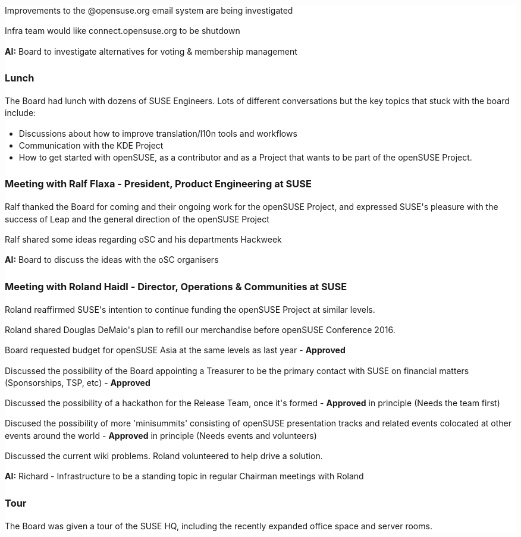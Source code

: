 Improvements to the @opensuse.org email system are being investigated

Infra team would like connect.opensuse.org to be shutdown

**AI:** Board to investigate alternatives for voting & membership management

### Lunch
The Board had lunch with dozens of SUSE Engineers. Lots of different
conversations but the key topics that stuck with the board include:

- Discussions about how to improve translation/l10n tools and workflows
- Communication with the KDE Project
- How to get started with openSUSE, as a contributor and as a Project
that wants to be part of the openSUSE Project.

### Meeting with Ralf Flaxa - President, Product Engineering at SUSE
Ralf thanked the Board for coming and their ongoing work for the
openSUSE Project, and expressed SUSE's pleasure with the success of
Leap and the general direction of the openSUSE Project

Ralf shared some ideas regarding oSC and his departments Hackweek

**AI:** Board to discuss the ideas with the oSC organisers

### Meeting with Roland Haidl - Director, Operations & Communities at SUSE
Roland reaffirmed SUSE's intention to continue funding the openSUSE
Project at similar levels.

Roland shared Douglas DeMaio's plan to refill our merchandise before
openSUSE Conference 2016.

Board requested budget for openSUSE Asia at the same levels as last
year - **Approved**

Discussed the possibility of the Board appointing a Treasurer to be
the primary contact with SUSE on financial matters (Sponsorships, TSP,
etc) - **Approved**

Discussed the possibility of a hackathon for the Release Team, once
it's formed - **Approved** in principle (Needs the team first)

Discused the possibility of more 'minisummits' consisting of openSUSE
presentation tracks and related events colocated at other events
around the world - **Approved** in principle (Needs events and volunteers)

Discussed the current wiki problems. Roland volunteered to help drive a solution.

**AI:** Richard - Infrastructure to be a standing topic in regular
Chairman meetings with Roland

### Tour
The Board was given a tour of the SUSE HQ, including the recently
expanded office space and server rooms.
